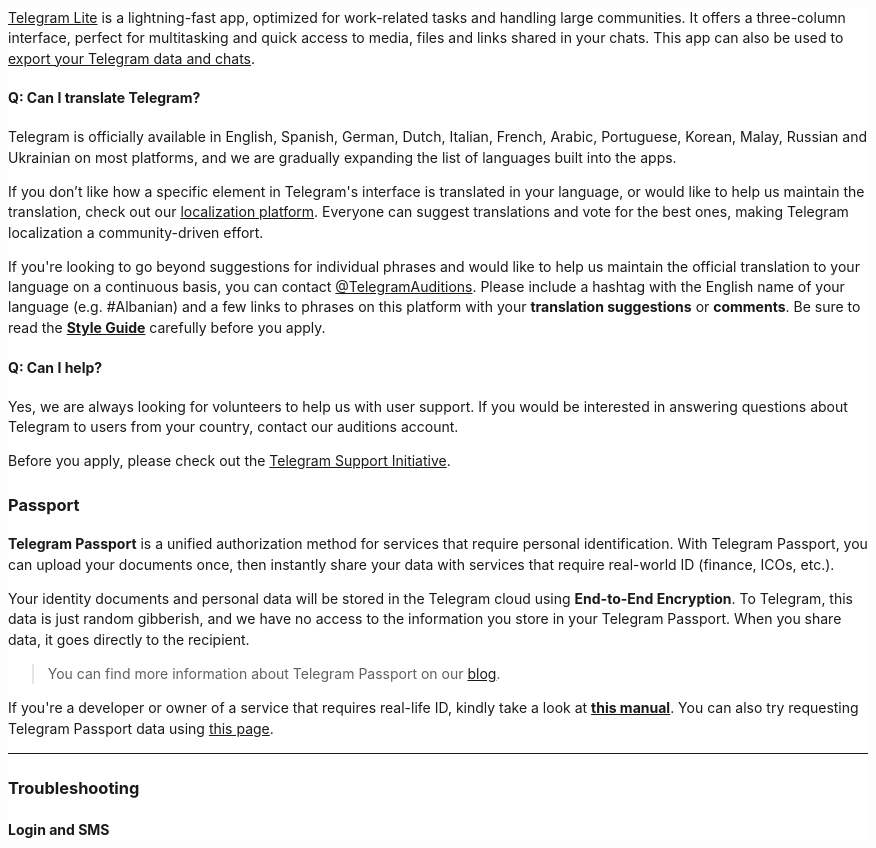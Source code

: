 [Telegram Lite](https://desktop.telegram.org/) is a lightning-fast app, optimized for work-related tasks and handling large communities. It offers a three-column interface, perfect for multitasking and quick access to media, files and links shared in your chats. This app can also be used to [export your Telegram data and chats](https://telegram.org/blog/export-and-more).

#### [](#q-can-i-translate-telegram)Q: Can I translate Telegram?

Telegram is officially available in English, Spanish, German, Dutch, Italian, French, Arabic, Portuguese, Korean, Malay, Russian and Ukrainian on most platforms, and we are gradually expanding the list of languages built into the apps.

If you don’t like how a specific element in Telegram's interface is translated in your language, or would like to help us maintain the translation, check out our [localization platform](https://translations.telegram.org/). Everyone can suggest translations and vote for the best ones, making Telegram localization a community-driven effort.

If you're looking to go beyond suggestions for individual phrases and would like to help us maintain the official translation to your language on a continuous basis, you can contact [@TelegramAuditions](https://t.me/telegramauditions). Please include a hashtag with the English name of your language (e.g. #Albanian) and a few links to phrases on this platform with your **translation suggestions** or **comments**. Be sure to read the [**Style Guide**](https://translations.telegram.org/#style-guide) carefully before you apply.

#### [](#q-can-i-help)Q: Can I help?

Yes, we are always looking for volunteers to help us with user support. If you would be interested in answering questions about Telegram to users from your country, contact our auditions account.

Before you apply, please check out the [Telegram Support Initiative](https://core.telegram.org/tsi).

### [](#passport)Passport

**Telegram Passport** is a unified authorization method for services that require personal identification. With Telegram Passport, you can upload your documents once, then instantly share your data with services that require real-world ID (finance, ICOs, etc.).

Your identity documents and personal data will be stored in the Telegram cloud using **End-to-End Encryption**. To Telegram, this data is just random gibberish, and we have no access to the information you store in your Telegram Passport. When you share data, it goes directly to the recipient.

> You can find more information about Telegram Passport on our [blog](https://telegram.org/blog/passport).

If you're a developer or owner of a service that requires real-life ID, kindly take a look at [**this manual**](https://core.telegram.org/passport). You can also try requesting Telegram Passport data using [this page](https://core.telegram.org/passport/example).

---

### [](#troubleshooting)Troubleshooting

#### [](#login-and-sms)Login and SMS
